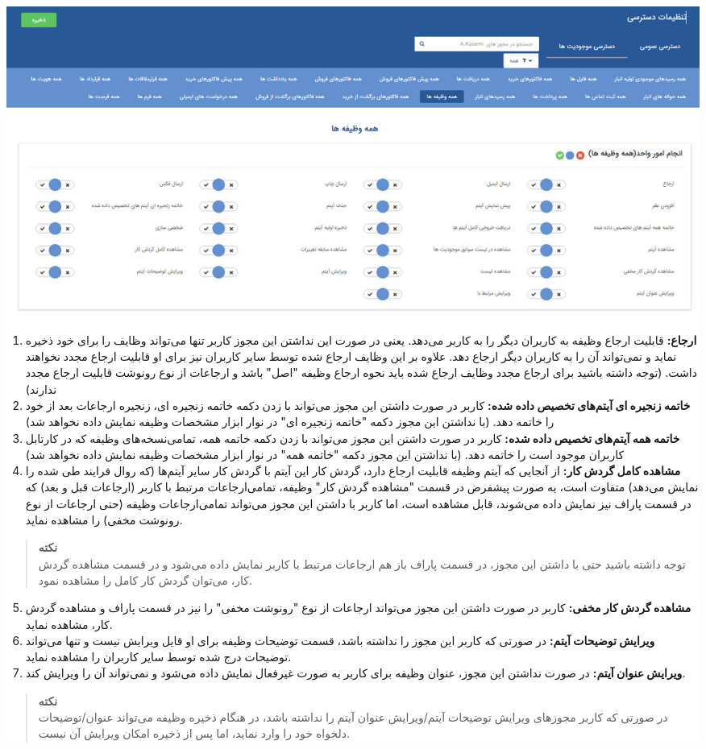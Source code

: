 ![مجوزهای آیتم وظیفه](./Images/Task'sPermissions_2.7.5.3.jpg)

1. **ارجاع:** قابلیت ارجاع وظیفه به کاربران دیگر را به کاربر می‌دهد. یعنی در صورت این نداشتن این مجوز کاربر تنها می‌تواند وظایف را برای خود ذخیره نماید و نمی‌تواند آن را به کاربران دیگر ارجاع دهد. علاوه بر این وظایف ارجاع شده توسط سایر کاربران نیز برای او قابلیت ارجاع مجدد نخواهند داشت. (توجه داشته باشید برای ارجاع مجدد وظایف ارجاع شده باید نحوه ارجاع وظیفه "اصل" باشد و ارجاعات از نوع رونوشت قابلیت ارجاع مجدد ندارند)
2. **خاتمه زنجیره ای آیتم‌های تخصیص داده شده:** کاربر در صورت داشتن این مجوز می‌تواند با زدن دکمه خاتمه زنجیره ای، زنجیره ارجاعات بعد از خود را خاتمه دهد. (با نداشتن این مجوز دکمه "خاتمه زنجیره ای" در نوار ابزار مشخصات وظیفه نمایش داده نخواهد شد)
3. **خاتمه همه آیتم‌های تخصیص داده شده:** کاربر در صورت داشتن این مجوز می‌تواند با زدن دکمه خاتمه همه، تمامی‌نسخه‌های وظیفه که در کارتابل کاربران موجود است را خاتمه دهد.  (با نداشتن این مجوز دکمه "خاتمه همه" در نوار ابزار مشخصات وظیفه نمایش داده نخواهد شد)
4. **مشاهده کامل گردش کار:** از آنجایی که آیتم وظیفه قابلیت ارجاع دارد، گردش کار این آیتم با گردش کار سایر آیتم‌ها (که روال فرایند طی شده را نمایش می‌دهد) متفاوت است، به صورت پیشفرض در قسمت "مشاهده گردش کار" وظیفه، تمامی‌ارجاعات مرتبط با کاربر (ارجاعات قبل و بعد) که در قسمت پاراف نیز نمایش داده می‌شوند، قابل مشاهده است، اما کاربر با داشتن این مجوز می‌تواند تمامی‌ارجاعات وظیفه (حتی ارجاعات از نوع رونوشت مخفی) را مشاهده نماید.

> **نکته**<br> 
> توجه داشته باشید حتی با داشتن این مجوز، در قسمت پاراف باز هم ارجاعات مرتبط با کاربر نمایش داده می‌شود و در قسمت مشاهده گردش کار، می‌توان گردش کار کامل را مشاهده نمود.

5. **مشاهده گردش کار مخفی:** کاربر در صورت داشتن این مجوز می‌تواند ارجاعات از نوع "رونوشت مخفی" را نیز در قسمت پاراف و مشاهده گردش کار، مشاهده نماید.
6. **ویرایش توضیحات آیتم:** در صورتی که کاربر این مجوز را نداشته باشد، قسمت توضیحات وظیفه برای او قایل ویرایش نیست و تنها می‌تواند توضیحات درج شده توسط سایر کاربران را مشاهده نماید.
7. **ویرایش عنوان آیتم:** در صورت نداشتن این مجوز، عنوان وظیفه برای کاربر به صورت غیرفعال نمایش داده می‌شود و نمی‌تواند آن را ویرایش کند.

> **نکته**<br>
> در صورتی که کاربر مجوز‌های ویرایش توضیحات آیتم/ویرایش عنوان آیتم را نداشته باشد، در هنگام ذخیره وظیفه می‌تواند عنوان/توضیحات دلخواه خود را وارد نماید، اما پس از ذخیره امکان ویرایش آن نیست.
